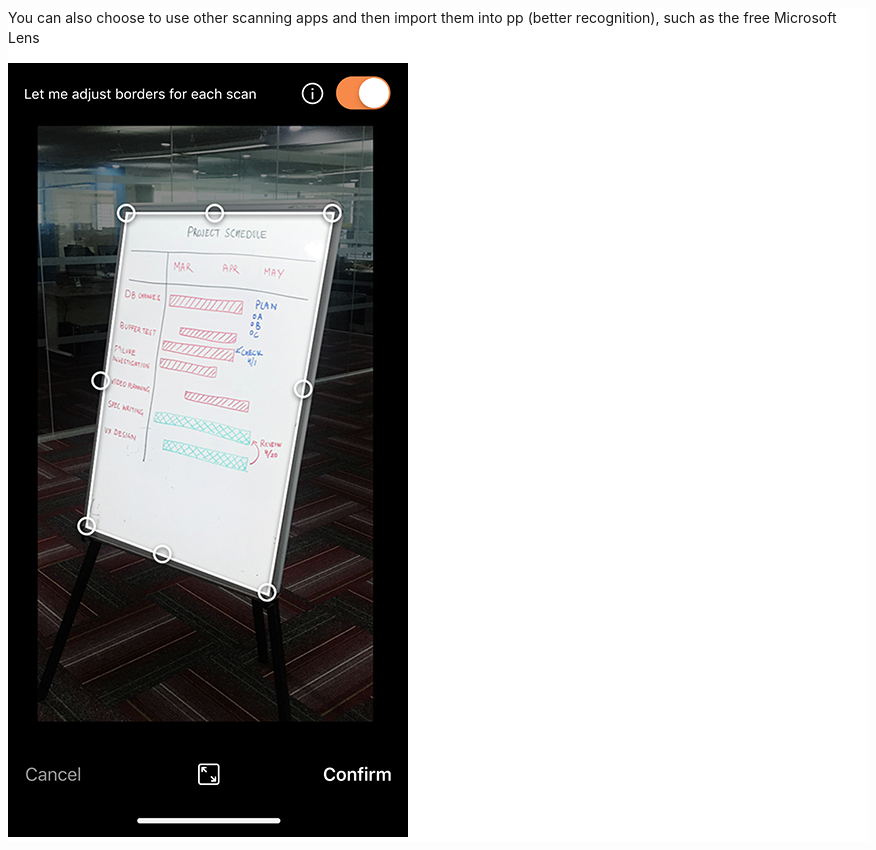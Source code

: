 You can also choose to use other scanning apps and then import them into pp (better recognition), such as the free Microsoft Lens

![Screenshot from Microsoft Lens on an iPhone](36f6ef86-6b7c-4c39-bff4-21cc62f1202d.jpg)
